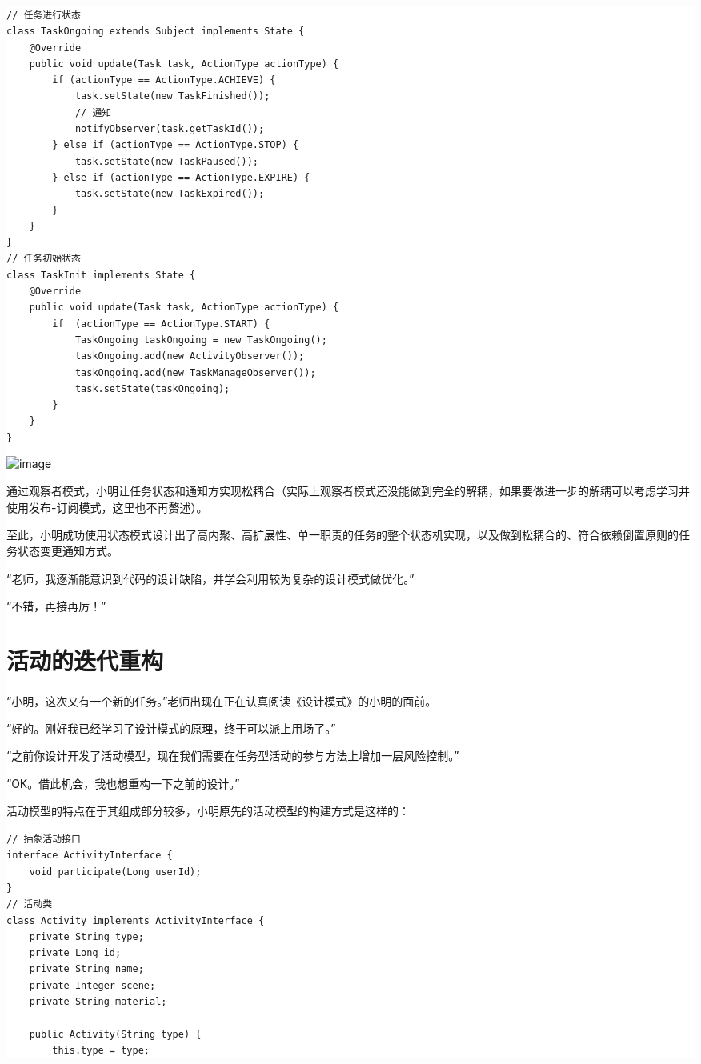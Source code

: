 
```
// 任务进行状态
class TaskOngoing extends Subject implements State {  
    @Override
    public void update(Task task, ActionType actionType) {
        if (actionType == ActionType.ACHIEVE) {
            task.setState(new TaskFinished());
            // 通知
            notifyObserver(task.getTaskId());
        } else if (actionType == ActionType.STOP) {
            task.setState(new TaskPaused());
        } else if (actionType == ActionType.EXPIRE) {
            task.setState(new TaskExpired());
        }
    }
}
// 任务初始状态
class TaskInit implements State {
    @Override
    public void update(Task task, ActionType actionType) {
        if  (actionType == ActionType.START) {
            TaskOngoing taskOngoing = new TaskOngoing();
            taskOngoing.add(new ActivityObserver());
            taskOngoing.add(new TaskManageObserver());
            task.setState(taskOngoing);
        }
    }
}
```
![image](https://p0.meituan.net/travelcube/99711cc44579650a42e7dd602f83f53b92977.png)

通过观察者模式，小明让任务状态和通知方实现松耦合（实际上观察者模式还没能做到完全的解耦，如果要做进一步的解耦可以考虑学习并使用发布-订阅模式，这里也不再赘述）。

至此，小明成功使用状态模式设计出了高内聚、高扩展性、单一职责的任务的整个状态机实现，以及做到松耦合的、符合依赖倒置原则的任务状态变更通知方式。

“老师，我逐渐能意识到代码的设计缺陷，并学会利用较为复杂的设计模式做优化。”

“不错，再接再厉！”

# 活动的迭代重构

“小明，这次又有一个新的任务。”老师出现在正在认真阅读《设计模式》的小明的面前。

“好的。刚好我已经学习了设计模式的原理，终于可以派上用场了。”

“之前你设计开发了活动模型，现在我们需要在任务型活动的参与方法上增加一层风险控制。”

“OK。借此机会，我也想重构一下之前的设计。”

活动模型的特点在于其组成部分较多，小明原先的活动模型的构建方式是这样的：

```
// 抽象活动接口
interface ActivityInterface {
  	void participate(Long userId);
}
// 活动类
class Activity implements ActivityInterface {
    private String type;
    private Long id;
    private String name;
    private Integer scene;
    private String material;
      
    public Activity(String type) {
        this.type = type;
```